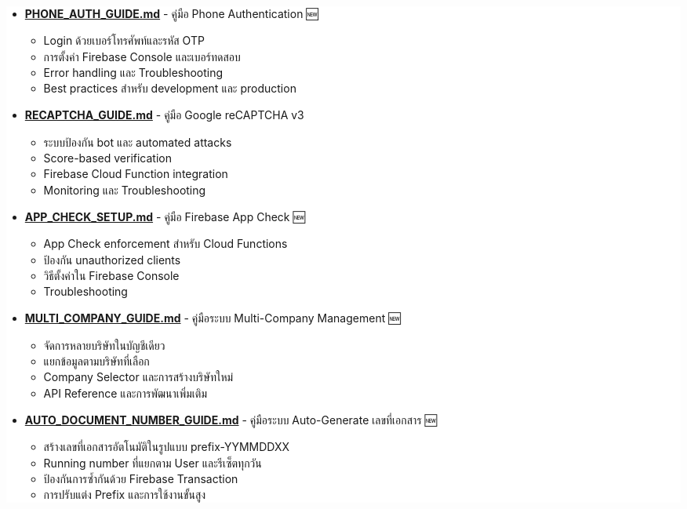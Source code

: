 - **[PHONE_AUTH_GUIDE.md](PHONE_AUTH_GUIDE.md)** - คู่มือ Phone Authentication 🆕
  - Login ด้วยเบอร์โทรศัพท์และรหัส OTP
  - การตั้งค่า Firebase Console และเบอร์ทดสอบ
  - Error handling และ Troubleshooting
  - Best practices สำหรับ development และ production

- **[RECAPTCHA_GUIDE.md](RECAPTCHA_GUIDE.md)** - คู่มือ Google reCAPTCHA v3
  - ระบบป้องกัน bot และ automated attacks
  - Score-based verification
  - Firebase Cloud Function integration
  - Monitoring และ Troubleshooting

- **[APP_CHECK_SETUP.md](APP_CHECK_SETUP.md)** - คู่มือ Firebase App Check 🆕
  - App Check enforcement สำหรับ Cloud Functions
  - ป้องกัน unauthorized clients
  - วิธีตั้งค่าใน Firebase Console
  - Troubleshooting

- **[MULTI_COMPANY_GUIDE.md](MULTI_COMPANY_GUIDE.md)** - คู่มือระบบ Multi-Company Management 🆕
  - จัดการหลายบริษัทในบัญชีเดียว
  - แยกข้อมูลตามบริษัทที่เลือก
  - Company Selector และการสร้างบริษัทใหม่
  - API Reference และการพัฒนาเพิ่มเติม

- **[AUTO_DOCUMENT_NUMBER_GUIDE.md](AUTO_DOCUMENT_NUMBER_GUIDE.md)** - คู่มือระบบ Auto-Generate เลขที่เอกสาร 🆕
  - สร้างเลขที่เอกสารอัตโนมัติในรูปแบบ prefix-YYMMDDXX
  - Running number ที่แยกตาม User และรีเซ็ตทุกวัน
  - ป้องกันการซ้ำกันด้วย Firebase Transaction
  - การปรับแต่ง Prefix และการใช้งานขั้นสูง
